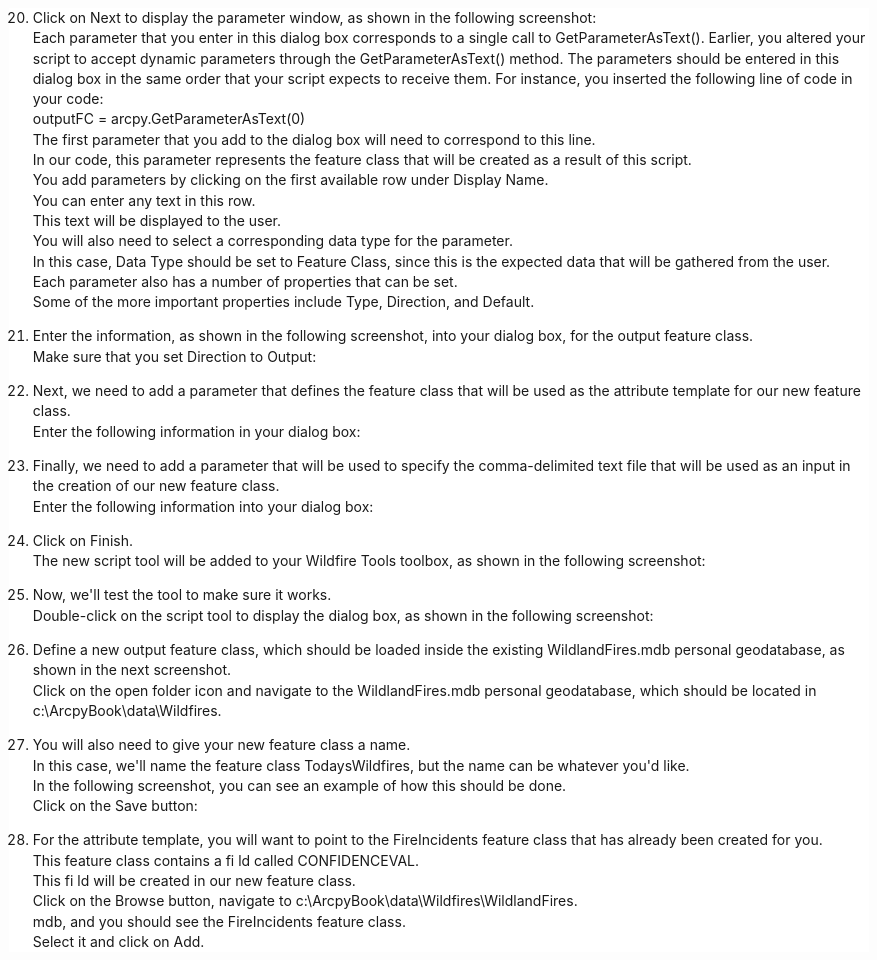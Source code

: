 20. Click on Next to display the parameter window, as shown in the following screenshot:  
Each parameter that you enter in this dialog box corresponds to a single call to GetParameterAsText(). Earlier, you altered your script to accept dynamic parameters through the GetParameterAsText() method. The parameters should be entered in this dialog box in the same order that your script expects to receive them. For instance, you inserted the following line of code in your code:  
outputFC = arcpy.GetParameterAsText(0)    
The first parameter that you add to the dialog box will need to correspond to this line.  
In our code, this parameter represents the feature class that will be created as a result of this script.  
You add parameters by clicking on the first available row under Display Name.  
You can enter any text in this row.  
This text will be displayed to the user.  
You will also need to select a corresponding data type for the parameter.  
In this case, Data Type should be set to Feature Class, since this is the expected data that will be gathered from the user.  
Each parameter also has a number of properties that can be set.  
Some of the more important properties include Type, Direction, and Default.  
  
21. Enter the information, as shown in the following screenshot, into your dialog box, for the output feature class.  
Make sure that you set Direction to Output:  
  
22. Next, we need to add a parameter that defines the feature class that will be used as the attribute template for our new feature class.  
Enter the following information in your dialog box:  
    
23. Finally, we need to add a parameter that will be used to specify the comma-delimited text file that will be used as an input in the creation of our new feature class.  
Enter the following information into your dialog box:  
  
24. Click on Finish.  
The new script tool will be added to your Wildfire Tools toolbox, as shown in the following screenshot:  
     
25. Now, we'll test the tool to make sure it works.  
Double-click on the script tool to display the dialog box, as shown in the following screenshot:  
    
26. Define a new output feature class, which should be loaded inside the existing WildlandFires.mdb personal geodatabase, as shown in the next screenshot.  
Click on the open folder icon and navigate to the WildlandFires.mdb personal geodatabase, which should be located in c:\ArcpyBook\data\Wildfires.  
  
27. You will also need to give your new feature class a name.  
In this case, we'll name the feature class TodaysWildfires, but the name can be whatever you'd like.  
In the following screenshot, you can see an example of how this should be done.  
Click on the Save button:  
  
28. For the attribute template, you will want to point to the FireIncidents feature class that has already been created for you.  
This feature class contains a fi  ld called CONFIDENCEVAL.  
This fi ld will be created in our new feature class.  
Click on the Browse button, navigate to c:\ArcpyBook\data\Wildfires\WildlandFires.  
mdb, and you should see the FireIncidents feature class.  
Select it and click on Add.  
    